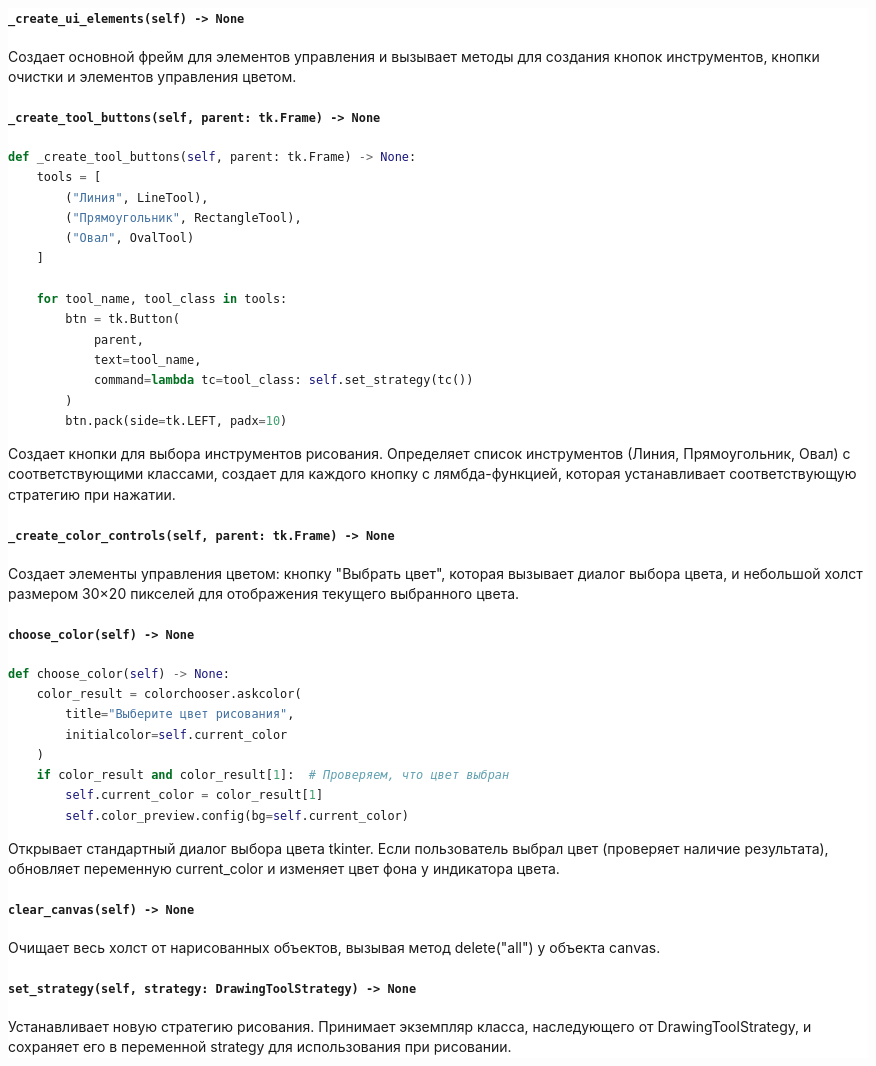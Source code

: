#### `_create_ui_elements(self) -> None`
Создает основной фрейм для элементов управления и вызывает методы для создания кнопок инструментов, кнопки очистки и элементов управления цветом.

#### `_create_tool_buttons(self, parent: tk.Frame) -> None`
```python
def _create_tool_buttons(self, parent: tk.Frame) -> None:
    tools = [
        ("Линия", LineTool),
        ("Прямоугольник", RectangleTool),
        ("Овал", OvalTool)
    ]
    
    for tool_name, tool_class in tools:
        btn = tk.Button(
            parent, 
            text=tool_name, 
            command=lambda tc=tool_class: self.set_strategy(tc())
        )
        btn.pack(side=tk.LEFT, padx=10)
```
Создает кнопки для выбора инструментов рисования. Определяет список инструментов (Линия, Прямоугольник, Овал) с соответствующими классами, создает для каждого кнопку с лямбда-функцией, которая устанавливает соответствующую стратегию при нажатии.

#### `_create_color_controls(self, parent: tk.Frame) -> None`
Создает элементы управления цветом: кнопку "Выбрать цвет", которая вызывает диалог выбора цвета, и небольшой холст размером 30×20 пикселей для отображения текущего выбранного цвета.

#### `choose_color(self) -> None`
```python
def choose_color(self) -> None:
    color_result = colorchooser.askcolor(
        title="Выберите цвет рисования", 
        initialcolor=self.current_color
    )
    if color_result and color_result[1]:  # Проверяем, что цвет выбран
        self.current_color = color_result[1]
        self.color_preview.config(bg=self.current_color)
```
Открывает стандартный диалог выбора цвета tkinter. Если пользователь выбрал цвет (проверяет наличие результата), обновляет переменную current_color и изменяет цвет фона у индикатора цвета.

#### `clear_canvas(self) -> None`
Очищает весь холст от нарисованных объектов, вызывая метод delete("all") у объекта canvas.

#### `set_strategy(self, strategy: DrawingToolStrategy) -> None`
Устанавливает новую стратегию рисования. Принимает экземпляр класса, наследующего от DrawingToolStrategy, и сохраняет его в переменной strategy для использования при рисовании.

